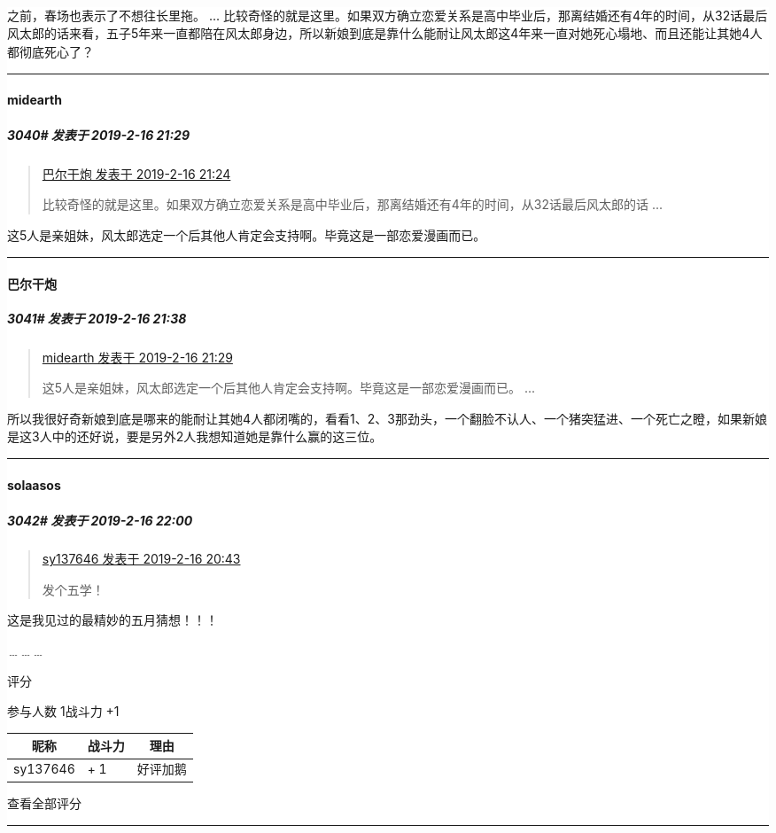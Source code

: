 之前，春场也表示了不想往长里拖。 ...</blockquote>
比较奇怪的就是这里。如果双方确立恋爱关系是高中毕业后，那离结婚还有4年的时间，从32话最后风太郎的话来看，五子5年来一直都陪在风太郎身边，所以新娘到底是靠什么能耐让风太郎这4年来一直对她死心塌地、而且还能让其她4人都彻底死心了？


-----

####  midearth  
##### 3040#       发表于 2019-2-16 21:29


<blockquote><a href="httphttps://bbs.saraba1st.com/2b/forum.php?mod=redirect&amp;goto=findpost&amp;pid=42619237&amp;ptid=1552818" target="_blank">巴尔干炮 发表于 2019-2-16 21:24</a>

比较奇怪的就是这里。如果双方确立恋爱关系是高中毕业后，那离结婚还有4年的时间，从32话最后风太郎的话 ...</blockquote>
这5人是亲姐妹，风太郎选定一个后其他人肯定会支持啊。毕竟这是一部恋爱漫画而已。


-----

####  巴尔干炮  
##### 3041#       发表于 2019-2-16 21:38


<blockquote><a href="httphttps://bbs.saraba1st.com/2b/forum.php?mod=redirect&amp;goto=findpost&amp;pid=42619301&amp;ptid=1552818" target="_blank">midearth 发表于 2019-2-16 21:29</a>

这5人是亲姐妹，风太郎选定一个后其他人肯定会支持啊。毕竟这是一部恋爱漫画而已。 ...</blockquote>
所以我很好奇新娘到底是哪来的能耐让其她4人都闭嘴的，看看1、2、3那劲头，一个翻脸不认人、一个猪突猛进、一个死亡之瞪，如果新娘是这3人中的还好说，要是另外2人我想知道她是靠什么赢的这三位。


-----

####  solaasos  
##### 3042#       发表于 2019-2-16 22:00


<blockquote><a href="httphttps://bbs.saraba1st.com/2b/forum.php?mod=redirect&amp;goto=findpost&amp;pid=42618797&amp;ptid=1552818" target="_blank">sy137646 发表于 2019-2-16 20:43</a>

发个五学！</blockquote>
这是我见过的最精妙的五月猜想！！！


﹍﹍﹍

评分


 参与人数 1战斗力 +1

|昵称|战斗力|理由|
|----|---|---|
| sy137646| + 1|好评加鹅|


查看全部评分


-----
